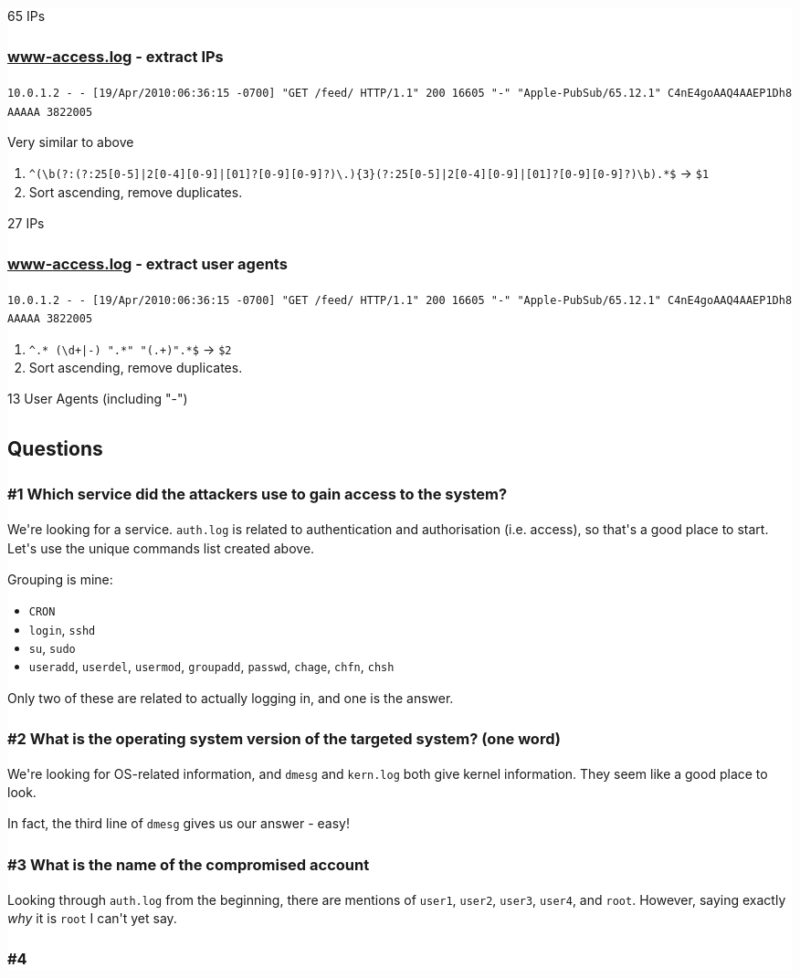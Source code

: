 65 IPs

### www-access.log - extract IPs

`10.0.1.2 - - [19/Apr/2010:06:36:15 -0700] "GET /feed/ HTTP/1.1" 200 16605 "-" "Apple-PubSub/65.12.1" C4nE4goAAQ4AAEP1Dh8AAAAA 3822005`

Very similar to above

1. `^(\b(?:(?:25[0-5]|2[0-4][0-9]|[01]?[0-9][0-9]?)\.){3}(?:25[0-5]|2[0-4][0-9]|[01]?[0-9][0-9]?)\b).*$` → `$1`
2. Sort ascending, remove duplicates.

27 IPs

### www-access.log - extract user agents

`10.0.1.2 - - [19/Apr/2010:06:36:15 -0700] "GET /feed/ HTTP/1.1" 200 16605 "-" "Apple-PubSub/65.12.1" C4nE4goAAQ4AAEP1Dh8AAAAA 3822005`

1. `^.* (\d+|-) ".*" "(.+)".*$` → `$2`
2. Sort ascending, remove duplicates.

13 User Agents (including "-")

## Questions

### #1 Which service did the attackers use to gain access to the system?

We're looking for a service. `auth.log` is related to authentication and authorisation (i.e. access), so that's a good place to start. Let's use the unique commands list created above.

Grouping is mine:

- `CRON`
- `login`, `sshd`
- `su`, `sudo`
- `useradd`, `userdel`, `usermod`, `groupadd`, `passwd`, `chage`, `chfn`, `chsh`

Only two of these are related to actually logging in, and one is the answer.

### #2 What is the operating system version of the targeted system? (one word)

We're looking for OS-related information, and `dmesg` and `kern.log` both give kernel information. They seem like a good place to look.

In fact, the third line of `dmesg` gives us our answer - easy!

### #3 What is the name of the compromised account

Looking through `auth.log` from the beginning, there are mentions of `user1`, `user2`, `user3`, `user4`, and `root`. However, saying exactly *why* it is `root` I can't yet say.

### #4
